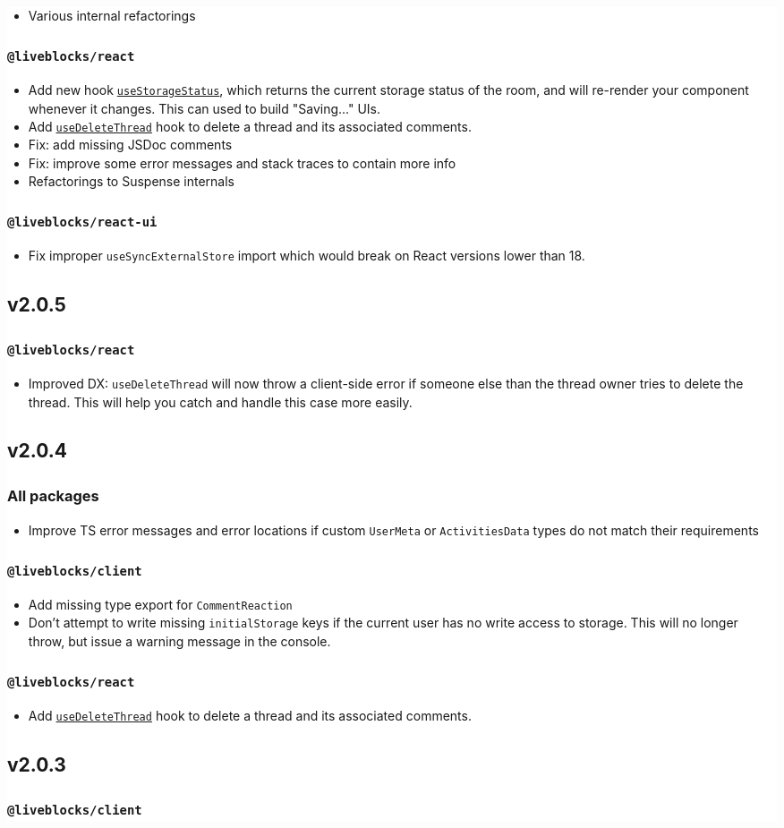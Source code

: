 - Various internal refactorings

### `@liveblocks/react`

- Add new hook
  [`useStorageStatus`](https://liveblocks.io/docs/api-reference/liveblocks-react#useStorageStatus),
  which returns the current storage status of the room, and will re-render your
  component whenever it changes. This can used to build "Saving..." UIs.
- Add
  [`useDeleteThread`](https://liveblocks.io/docs/api-reference/liveblocks-react#useDeleteThread)
  hook to delete a thread and its associated comments.
- Fix: add missing JSDoc comments
- Fix: improve some error messages and stack traces to contain more info
- Refactorings to Suspense internals

### `@liveblocks/react-ui`

- Fix improper `useSyncExternalStore` import which would break on React versions
  lower than 18.

## v2.0.5

### `@liveblocks/react`

- Improved DX: `useDeleteThread` will now throw a client-side error if someone
  else than the thread owner tries to delete the thread. This will help you
  catch and handle this case more easily.

## v2.0.4

### All packages

- Improve TS error messages and error locations if custom `UserMeta` or
  `ActivitiesData` types do not match their requirements

### `@liveblocks/client`

- Add missing type export for `CommentReaction`
- Don’t attempt to write missing `initialStorage` keys if the current user has
  no write access to storage. This will no longer throw, but issue a warning
  message in the console.

### `@liveblocks/react`

- Add
  [`useDeleteThread`](https://liveblocks.io/docs/api-reference/liveblocks-react#useDeleteThread)
  hook to delete a thread and its associated comments.

## v2.0.3

### `@liveblocks/client`
